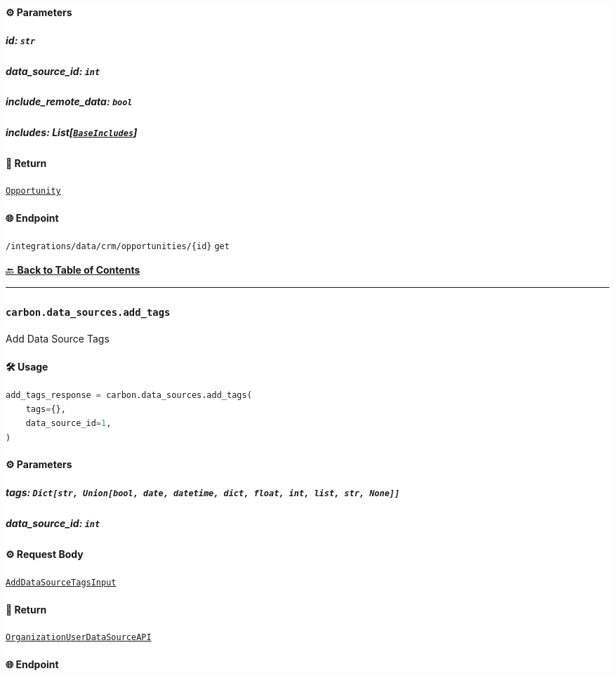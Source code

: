 #### ⚙️ Parameters<a id="⚙️-parameters"></a>

##### id: `str`<a id="id-str"></a>

##### data_source_id: `int`<a id="data_source_id-int"></a>

##### include_remote_data: `bool`<a id="include_remote_data-bool"></a>

##### includes: List[[`BaseIncludes`](./carbon/type/base_includes.py)]<a id="includes-listbaseincludescarbontypebase_includespy"></a>

#### 🔄 Return<a id="🔄-return"></a>

[`Opportunity`](./carbon/pydantic/opportunity.py)

#### 🌐 Endpoint<a id="🌐-endpoint"></a>

`/integrations/data/crm/opportunities/{id}` `get`

[🔙 **Back to Table of Contents**](#table-of-contents)

---

### `carbon.data_sources.add_tags`<a id="carbondata_sourcesadd_tags"></a>

Add Data Source Tags

#### 🛠️ Usage<a id="🛠️-usage"></a>

```python
add_tags_response = carbon.data_sources.add_tags(
    tags={},
    data_source_id=1,
)
```

#### ⚙️ Parameters<a id="⚙️-parameters"></a>

##### tags: `Dict[str, Union[bool, date, datetime, dict, float, int, list, str, None]]`<a id="tags-dictstr-unionbool-date-datetime-dict-float-int-list-str-none"></a>

##### data_source_id: `int`<a id="data_source_id-int"></a>

#### ⚙️ Request Body<a id="⚙️-request-body"></a>

[`AddDataSourceTagsInput`](./carbon/type/add_data_source_tags_input.py)
#### 🔄 Return<a id="🔄-return"></a>

[`OrganizationUserDataSourceAPI`](./carbon/pydantic/organization_user_data_source_api.py)

#### 🌐 Endpoint<a id="🌐-endpoint"></a>
